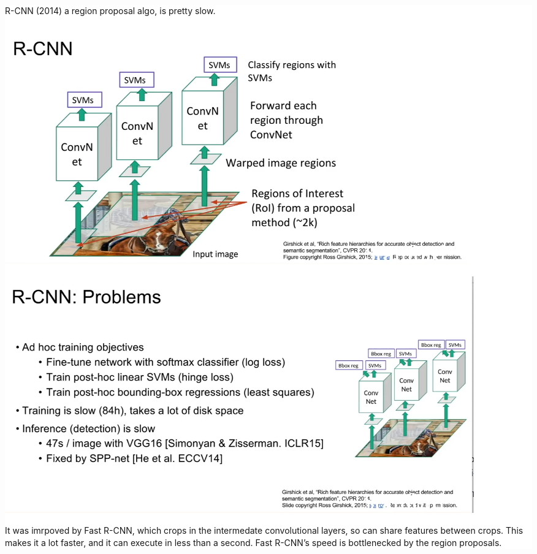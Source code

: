 R-CNN (2014) a region proposal algo, is pretty slow.

![Screenshot 2020-02-28 at 12.12.51 PM.png](/assets/blog_resources/00FF827BD8D83C671302E81912CBDEDC.png)

![Screenshot 2020-02-28 at 12.15.58 PM.png](/assets/blog_resources/81A89859E71563AB9180201AEFBAD385.png)

It was imrpoved by Fast R-CNN, which crops in the intermedate convolutional layers, so can share features between crops. This makes it a lot faster, and it can execute in less than a second. Fast R-CNN’s speed is bottlenecked by the region proposals.
